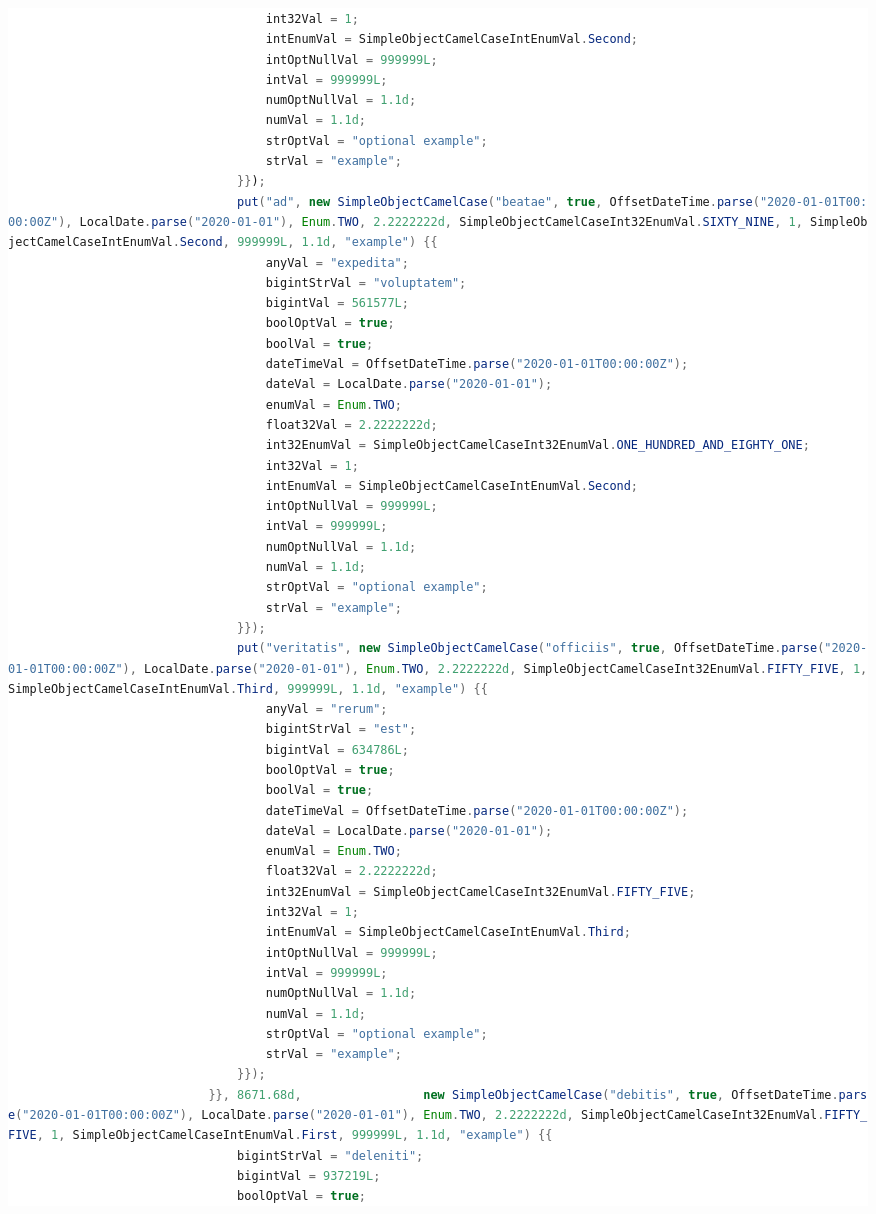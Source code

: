 ```java
                                    int32Val = 1;
                                    intEnumVal = SimpleObjectCamelCaseIntEnumVal.Second;
                                    intOptNullVal = 999999L;
                                    intVal = 999999L;
                                    numOptNullVal = 1.1d;
                                    numVal = 1.1d;
                                    strOptVal = "optional example";
                                    strVal = "example";
                                }});
                                put("ad", new SimpleObjectCamelCase("beatae", true, OffsetDateTime.parse("2020-01-01T00:00:00Z"), LocalDate.parse("2020-01-01"), Enum.TWO, 2.2222222d, SimpleObjectCamelCaseInt32EnumVal.SIXTY_NINE, 1, SimpleObjectCamelCaseIntEnumVal.Second, 999999L, 1.1d, "example") {{
                                    anyVal = "expedita";
                                    bigintStrVal = "voluptatem";
                                    bigintVal = 561577L;
                                    boolOptVal = true;
                                    boolVal = true;
                                    dateTimeVal = OffsetDateTime.parse("2020-01-01T00:00:00Z");
                                    dateVal = LocalDate.parse("2020-01-01");
                                    enumVal = Enum.TWO;
                                    float32Val = 2.2222222d;
                                    int32EnumVal = SimpleObjectCamelCaseInt32EnumVal.ONE_HUNDRED_AND_EIGHTY_ONE;
                                    int32Val = 1;
                                    intEnumVal = SimpleObjectCamelCaseIntEnumVal.Second;
                                    intOptNullVal = 999999L;
                                    intVal = 999999L;
                                    numOptNullVal = 1.1d;
                                    numVal = 1.1d;
                                    strOptVal = "optional example";
                                    strVal = "example";
                                }});
                                put("veritatis", new SimpleObjectCamelCase("officiis", true, OffsetDateTime.parse("2020-01-01T00:00:00Z"), LocalDate.parse("2020-01-01"), Enum.TWO, 2.2222222d, SimpleObjectCamelCaseInt32EnumVal.FIFTY_FIVE, 1, SimpleObjectCamelCaseIntEnumVal.Third, 999999L, 1.1d, "example") {{
                                    anyVal = "rerum";
                                    bigintStrVal = "est";
                                    bigintVal = 634786L;
                                    boolOptVal = true;
                                    boolVal = true;
                                    dateTimeVal = OffsetDateTime.parse("2020-01-01T00:00:00Z");
                                    dateVal = LocalDate.parse("2020-01-01");
                                    enumVal = Enum.TWO;
                                    float32Val = 2.2222222d;
                                    int32EnumVal = SimpleObjectCamelCaseInt32EnumVal.FIFTY_FIVE;
                                    int32Val = 1;
                                    intEnumVal = SimpleObjectCamelCaseIntEnumVal.Third;
                                    intOptNullVal = 999999L;
                                    intVal = 999999L;
                                    numOptNullVal = 1.1d;
                                    numVal = 1.1d;
                                    strOptVal = "optional example";
                                    strVal = "example";
                                }});
                            }}, 8671.68d,                 new SimpleObjectCamelCase("debitis", true, OffsetDateTime.parse("2020-01-01T00:00:00Z"), LocalDate.parse("2020-01-01"), Enum.TWO, 2.2222222d, SimpleObjectCamelCaseInt32EnumVal.FIFTY_FIVE, 1, SimpleObjectCamelCaseIntEnumVal.First, 999999L, 1.1d, "example") {{
                                bigintStrVal = "deleniti";
                                bigintVal = 937219L;
                                boolOptVal = true;
```